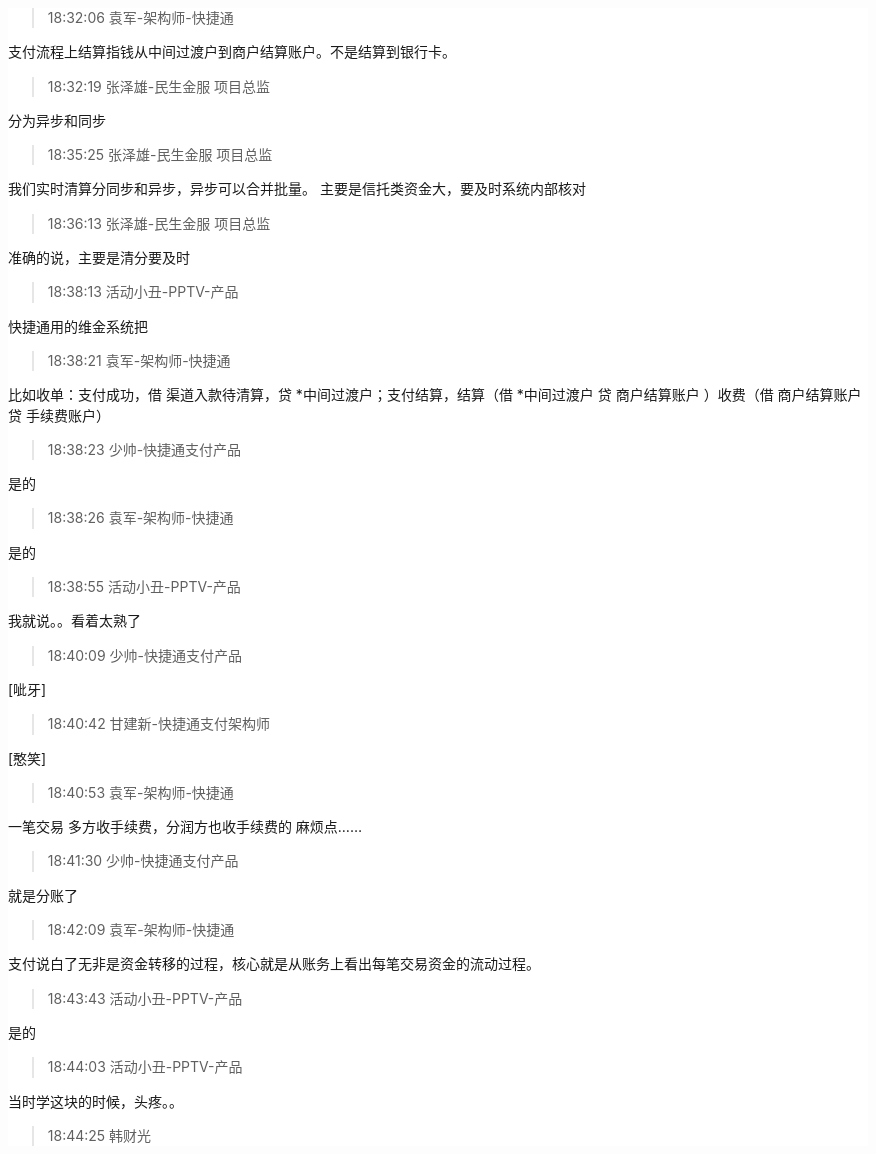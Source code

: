 > 18:32:06  袁军-架构师-快捷通  
   
支付流程上结算指钱从中间过渡户到商户结算账户。不是结算到银行卡。  
   
> 18:32:19  张泽雄-民生金服 项目总监  
   
分为异步和同步  
   
> 18:35:25  张泽雄-民生金服 项目总监  
   
我们实时清算分同步和异步，异步可以合并批量。 主要是信托类资金大，要及时系统内部核对  
   
> 18:36:13  张泽雄-民生金服 项目总监  
   
准确的说，主要是清分要及时  
   
> 18:38:13  活动小丑-PPTV-产品  
   
快捷通用的维金系统把  
   
> 18:38:21  袁军-架构师-快捷通  
   
比如收单：支付成功，借 渠道入款待清算，贷 *中间过渡户；支付结算，结算（借 *中间过渡户 贷 商户结算账户 ）收费（借 商户结算账户 贷 手续费账户）  
   
> 18:38:23  少帅-快捷通支付产品  
   
是的  
   
> 18:38:26  袁军-架构师-快捷通  
   
是的  
   
> 18:38:55  活动小丑-PPTV-产品  
   
我就说。。看着太熟了  
   
> 18:40:09  少帅-快捷通支付产品  
   
[呲牙]  
   
> 18:40:42  甘建新-快捷通支付架构师  
   
[憨笑]  
   
> 18:40:53  袁军-架构师-快捷通  
   
一笔交易 多方收手续费，分润方也收手续费的 麻烦点……  
   
> 18:41:30  少帅-快捷通支付产品  
   
就是分账了  
   
> 18:42:09  袁军-架构师-快捷通  
   
支付说白了无非是资金转移的过程，核心就是从账务上看出每笔交易资金的流动过程。  
   
> 18:43:43  活动小丑-PPTV-产品  
   
是的  
   
> 18:44:03  活动小丑-PPTV-产品  
   
当时学这块的时候，头疼。。  
   
> 18:44:25  韩财光  
   